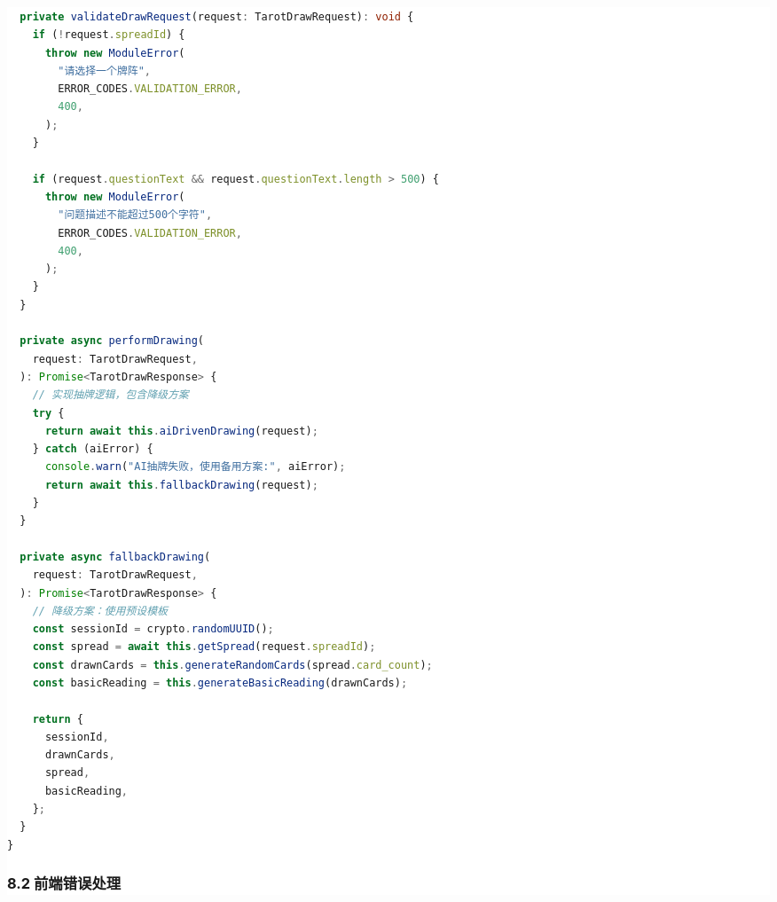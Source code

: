 ```typescript
  private validateDrawRequest(request: TarotDrawRequest): void {
    if (!request.spreadId) {
      throw new ModuleError(
        "请选择一个牌阵",
        ERROR_CODES.VALIDATION_ERROR,
        400,
      );
    }

    if (request.questionText && request.questionText.length > 500) {
      throw new ModuleError(
        "问题描述不能超过500个字符",
        ERROR_CODES.VALIDATION_ERROR,
        400,
      );
    }
  }

  private async performDrawing(
    request: TarotDrawRequest,
  ): Promise<TarotDrawResponse> {
    // 实现抽牌逻辑，包含降级方案
    try {
      return await this.aiDrivenDrawing(request);
    } catch (aiError) {
      console.warn("AI抽牌失败，使用备用方案:", aiError);
      return await this.fallbackDrawing(request);
    }
  }

  private async fallbackDrawing(
    request: TarotDrawRequest,
  ): Promise<TarotDrawResponse> {
    // 降级方案：使用预设模板
    const sessionId = crypto.randomUUID();
    const spread = await this.getSpread(request.spreadId);
    const drawnCards = this.generateRandomCards(spread.card_count);
    const basicReading = this.generateBasicReading(drawnCards);

    return {
      sessionId,
      drawnCards,
      spread,
      basicReading,
    };
  }
}
```

### 8.2 前端错误处理
